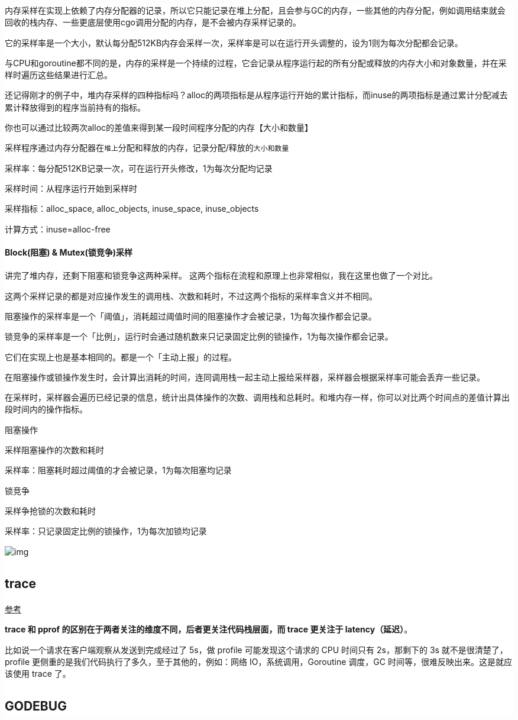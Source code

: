 内存采样在实现上依赖了内存分配器的记录，所以它只能记录在堆上分配，且会参与GC的内存，一些其他的内存分配，例如调用结束就会回收的栈内存、一些更底层使用cgo调用分配的内存，是不会被内存采样记录的。

它的采样率是一个大小，默认每分配512KB内存会采样一次，采样率是可以在运行开头调整的，设为1则为每次分配都会记录。

与CPU和goroutine都不同的是，内存的采样是一个持续的过程，它会记录从程序运行起的所有分配或释放的内存大小和对象数量，并在采样时遍历这些结果进行汇总。

还记得刚才的例子中，堆内存采样的四种指标吗？alloc的两项指标是从程序运行开始的累计指标，而inuse的两项指标是通过累计分配减去累计释放得到的程序当前持有的指标。

你也可以通过比较两次alloc的差值来得到某一段时间程序分配的内存【大小和数量】

采样程序通过内存分配器在`堆上`分配和释放的内存，记录分配/释放的`大小和数量`

采样率：每分配512KB记录一次，可在运行开头修改，1为每次分配均记录

采样时间：从程序运行开始到采样时

采样指标：alloc_space, alloc_objects, inuse_space, inuse_objects

计算方式：inuse=alloc-free

#### Block(阻塞) & Mutex(锁竞争)采样

讲完了堆内存，还剩下阻塞和锁竞争这两种采样。 这两个指标在流程和原理上也非常相似，我在这里也做了一个对比。

这两个采样记录的都是对应操作发生的调用栈、次数和耗时，不过这两个指标的采样率含义并不相同。

阻塞操作的采样率是一个「阈值」，消耗超过阈值时间的阻塞操作才会被记录，1为每次操作都会记录。

锁竞争的采样率是一个「比例」，运行时会通过随机数来只记录固定比例的锁操作，1为每次操作都会记录。

它们在实现上也是基本相同的。都是一个「主动上报」的过程。

在阻塞操作或锁操作发生时，会计算出消耗的时间，连同调用栈一起主动上报给采样器，采样器会根据采样率可能会丢弃一些记录。

在采样时，采样器会遍历已经记录的信息，统计出具体操作的次数、调用栈和总耗时。和堆内存一样，你可以对比两个时间点的差值计算出段时间内的操作指标。

阻塞操作

采样阻塞操作的次数和耗时

采样率：阻塞耗时超过阈值的才会被记录，1为每次阻塞均记录

锁竞争

采样争抢锁的次数和耗时

采样率：只记录固定比例的锁操作，1为每次加锁均记录



![img](https://raw.githubusercontent.com/Simin-hub/Picture/master/img/image-20210801224628156.png)

## trace

[参考](https://github.com/Simin-hub/Learning-Programming/blob/main/Go/%E6%A0%87%E5%87%86%E5%BA%93/trace.md#trace)

**trace 和 pprof 的区别在于两者关注的维度不同，后者更关注代码栈层面，而 trace 更关注于 latency（延迟）**。

比如说一个请求在客户端观察从发送到完成经过了 5s，做 profile 可能发现这个请求的 CPU 时间只有 2s，那剩下的 3s 就不是很清楚了， profile 更侧重的是我们代码执行了多久，至于其他的，例如：网络 IO，系统调用，Goroutine 调度，GC 时间等，很难反映出来。这是就应该使用 trace 了。

## GODEBUG
